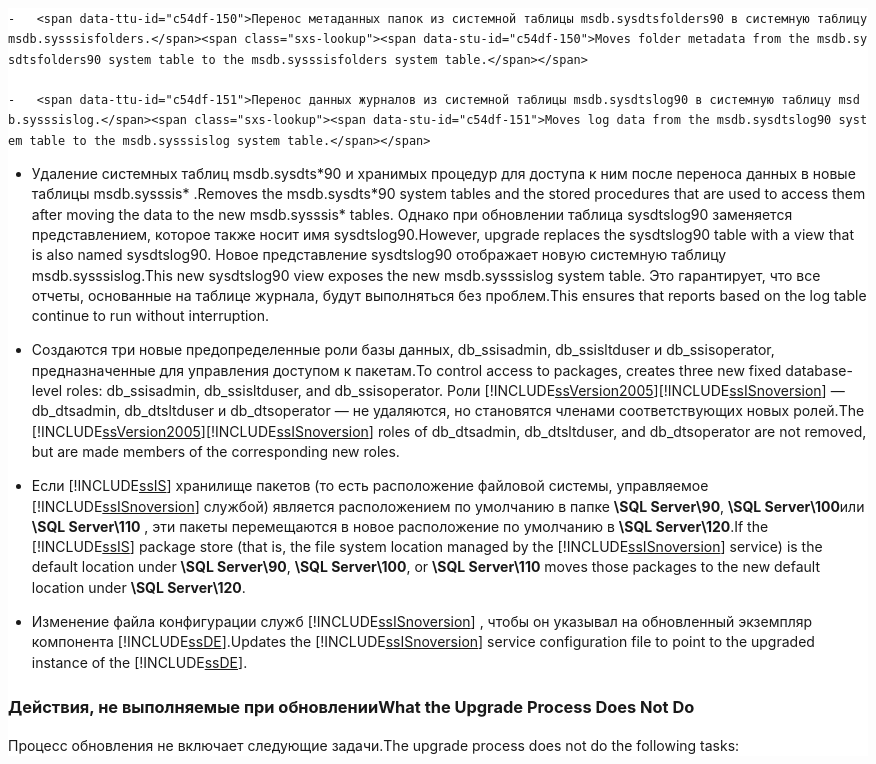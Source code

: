     -   <span data-ttu-id="c54df-150">Перенос метаданных папок из системной таблицы msdb.sysdtsfolders90 в системную таблицу msdb.sysssisfolders.</span><span class="sxs-lookup"><span data-stu-id="c54df-150">Moves folder metadata from the msdb.sysdtsfolders90 system table to the msdb.sysssisfolders system table.</span></span>  
  
    -   <span data-ttu-id="c54df-151">Перенос данных журналов из системной таблицы msdb.sysdtslog90 в системную таблицу msdb.sysssislog.</span><span class="sxs-lookup"><span data-stu-id="c54df-151">Moves log data from the msdb.sysdtslog90 system table to the msdb.sysssislog system table.</span></span>  
  
-   <span data-ttu-id="c54df-152">Удаление системных таблиц msdb.sysdts\*90 и хранимых процедур для доступа к ним после переноса данных в новые таблицы msdb.sysssis\* .</span><span class="sxs-lookup"><span data-stu-id="c54df-152">Removes the msdb.sysdts\*90 system tables and the stored procedures that are used to access them after moving the data to the new msdb.sysssis\* tables.</span></span> <span data-ttu-id="c54df-153">Однако при обновлении таблица sysdtslog90 заменяется представлением, которое также носит имя sysdtslog90.</span><span class="sxs-lookup"><span data-stu-id="c54df-153">However, upgrade replaces the sysdtslog90 table with a view that is also named sysdtslog90.</span></span> <span data-ttu-id="c54df-154">Новое представление sysdtslog90 отображает новую системную таблицу msdb.sysssislog.</span><span class="sxs-lookup"><span data-stu-id="c54df-154">This new sysdtslog90 view exposes the new msdb.sysssislog system table.</span></span> <span data-ttu-id="c54df-155">Это гарантирует, что все отчеты, основанные на таблице журнала, будут выполняться без проблем.</span><span class="sxs-lookup"><span data-stu-id="c54df-155">This ensures that reports based on the log table continue to run without interruption.</span></span>  
  
-   <span data-ttu-id="c54df-156">Создаются три новые предопределенные роли базы данных, db_ssisadmin, db_ssisltduser и db_ssisoperator, предназначенные для управления доступом к пакетам.</span><span class="sxs-lookup"><span data-stu-id="c54df-156">To control access to packages, creates three new fixed database-level roles: db_ssisadmin, db_ssisltduser, and db_ssisoperator.</span></span> <span data-ttu-id="c54df-157">Роли [!INCLUDE[ssVersion2005](../../includes/ssversion2005-md.md)][!INCLUDE[ssISnoversion](../../includes/ssisnoversion-md.md)] — db_dtsadmin, db_dtsltduser и db_dtsoperator — не удаляются, но становятся членами соответствующих новых ролей.</span><span class="sxs-lookup"><span data-stu-id="c54df-157">The [!INCLUDE[ssVersion2005](../../includes/ssversion2005-md.md)][!INCLUDE[ssISnoversion](../../includes/ssisnoversion-md.md)] roles of db_dtsadmin, db_dtsltduser, and db_dtsoperator are not removed, but are made members of the corresponding new roles.</span></span>  
  
-   <span data-ttu-id="c54df-158">Если [!INCLUDE[ssIS](../../includes/ssis-md.md)] хранилище пакетов (то есть расположение файловой системы, управляемое [!INCLUDE[ssISnoversion](../../includes/ssisnoversion-md.md)] службой) является расположением по умолчанию в папке **\SQL Server\90**, **\SQL Server\100**или **\SQL Server\110** , эти пакеты перемещаются в новое расположение по умолчанию в **\SQL Server\120**.</span><span class="sxs-lookup"><span data-stu-id="c54df-158">If the [!INCLUDE[ssIS](../../includes/ssis-md.md)] package store (that is, the file system location managed by the [!INCLUDE[ssISnoversion](../../includes/ssisnoversion-md.md)] service) is the default location under **\SQL Server\90**, **\SQL Server\100**, or **\SQL Server\110** moves those packages to the new default location under **\SQL Server\120**.</span></span>  
  
-   <span data-ttu-id="c54df-159">Изменение файла конфигурации служб [!INCLUDE[ssISnoversion](../../includes/ssisnoversion-md.md)] , чтобы он указывал на обновленный экземпляр компонента [!INCLUDE[ssDE](../../includes/ssde-md.md)].</span><span class="sxs-lookup"><span data-stu-id="c54df-159">Updates the [!INCLUDE[ssISnoversion](../../includes/ssisnoversion-md.md)] service configuration file to point to the upgraded instance of the [!INCLUDE[ssDE](../../includes/ssde-md.md)].</span></span>  
  
### <a name="what-the-upgrade-process-does-not-do"></a><span data-ttu-id="c54df-160">Действия, не выполняемые при обновлении</span><span class="sxs-lookup"><span data-stu-id="c54df-160">What the Upgrade Process Does Not Do</span></span>  
 <span data-ttu-id="c54df-161">Процесс обновления не включает следующие задачи.</span><span class="sxs-lookup"><span data-stu-id="c54df-161">The upgrade process does not do the following tasks:</span></span>  
  